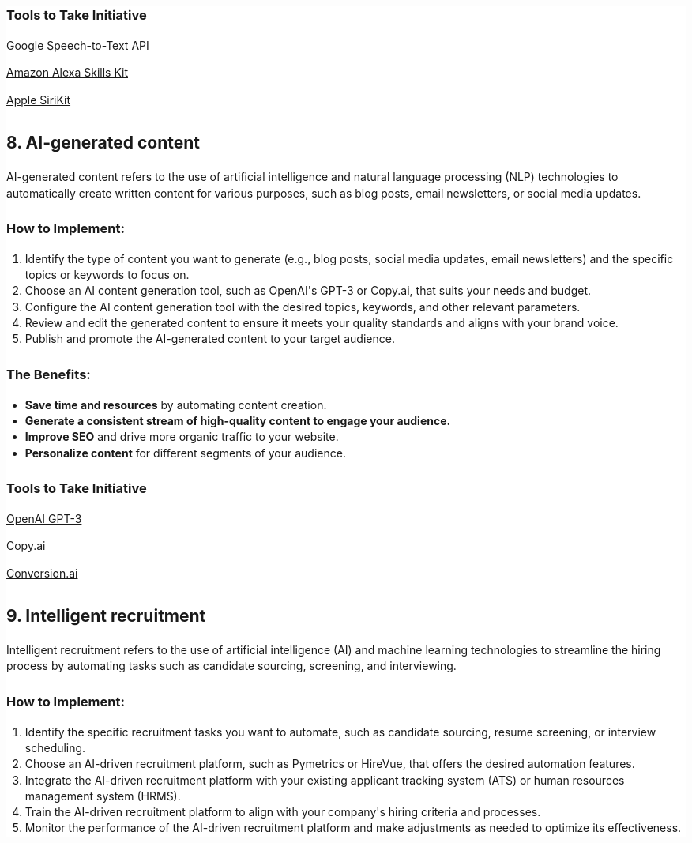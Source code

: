 ### **Tools to Take Initiative**

[Google Speech-to-Text API](https://cloud.google.com/speech-to-text)

[Amazon Alexa Skills Kit](https://developer.amazon.com/alexa-skills-kit)

[Apple SiriKit](https://developer.apple.com/sirikit/)

## 8. AI-generated content

AI-generated content refers to the use of artificial intelligence and natural language processing (NLP) technologies to automatically create written content for various purposes, such as blog posts, email newsletters, or social media updates.

### How to Implement:

1.  Identify the type of content you want to generate (e.g., blog posts, social media updates, email newsletters) and the specific topics or keywords to focus on.
2.  Choose an AI content generation tool, such as OpenAI's GPT-3 or Copy.ai, that suits your needs and budget.
3.  Configure the AI content generation tool with the desired topics, keywords, and other relevant parameters.
4.  Review and edit the generated content to ensure it meets your quality standards and aligns with your brand voice.
5.  Publish and promote the AI-generated content to your target audience.

### The Benefits:

-   **Save time and resources** by automating content creation.
-   **Generate a consistent stream of high-quality content to engage your audience.**
-   **Improve SEO** and drive more organic traffic to your website.
-   **Personalize content** for different segments of your audience.
<a id="9">

### **Tools to Take Initiative**

[OpenAI GPT-3](https://beta.openai.com/)

[Copy.ai](https://www.copy.ai/)

[Conversion.ai](https://www.conversion.ai/)

## 9. Intelligent recruitment

Intelligent recruitment refers to the use of artificial intelligence (AI) and machine learning technologies to streamline the hiring process by automating tasks such as candidate sourcing, screening, and interviewing.

### How to Implement:

1.  Identify the specific recruitment tasks you want to automate, such as candidate sourcing, resume screening, or interview scheduling.
2.  Choose an AI-driven recruitment platform, such as Pymetrics or HireVue, that offers the desired automation features.
3.  Integrate the AI-driven recruitment platform with your existing applicant tracking system (ATS) or human resources management system (HRMS).
4.  Train the AI-driven recruitment platform to align with your company's hiring criteria and processes.
5.  Monitor the performance of the AI-driven recruitment platform and make adjustments as needed to optimize its effectiveness.
